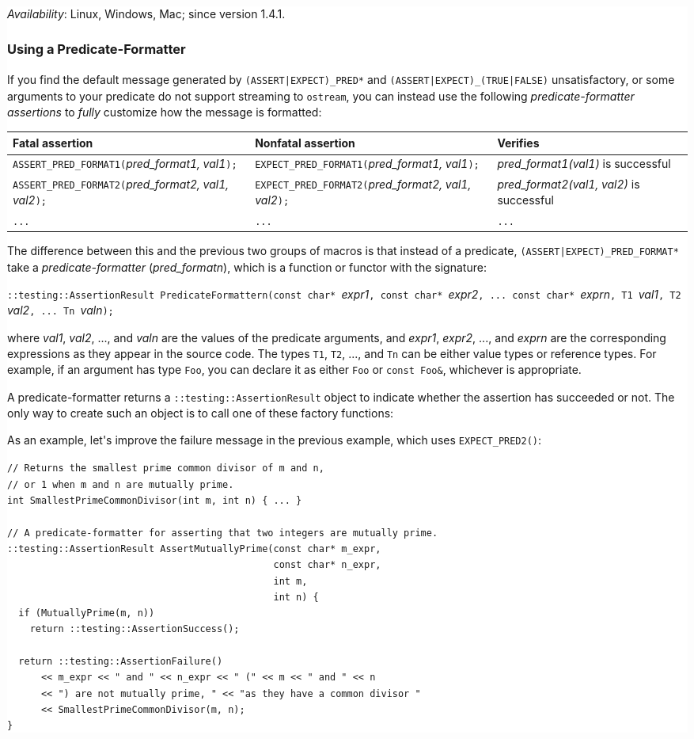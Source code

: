 _Availability_: Linux, Windows, Mac; since version 1.4.1.

### Using a Predicate-Formatter ###

If you find the default message generated by `(ASSERT|EXPECT)_PRED*` and
`(ASSERT|EXPECT)_(TRUE|FALSE)` unsatisfactory, or some arguments to your
predicate do not support streaming to `ostream`, you can instead use the
following _predicate-formatter assertions_ to _fully_ customize how the
message is formatted:

| **Fatal assertion** | **Nonfatal assertion** | **Verifies** |
|:--------------------|:-----------------------|:-------------|
| `ASSERT_PRED_FORMAT1(`_pred\_format1, val1_`);`        | `EXPECT_PRED_FORMAT1(`_pred\_format1, val1_`);` | _pred\_format1(val1)_ is successful |
| `ASSERT_PRED_FORMAT2(`_pred\_format2, val1, val2_`);` | `EXPECT_PRED_FORMAT2(`_pred\_format2, val1, val2_`);` | _pred\_format2(val1, val2)_ is successful |
| `...`               | `...`                  | `...`        |

The difference between this and the previous two groups of macros is that instead of
a predicate, `(ASSERT|EXPECT)_PRED_FORMAT*` take a _predicate-formatter_
(_pred\_formatn_), which is a function or functor with the signature:

`::testing::AssertionResult PredicateFormattern(const char* `_expr1_`, const char* `_expr2_`, ... const char* `_exprn_`, T1 `_val1_`, T2 `_val2_`, ... Tn `_valn_`);`

where _val1_, _val2_, ..., and _valn_ are the values of the predicate
arguments, and _expr1_, _expr2_, ..., and _exprn_ are the corresponding
expressions as they appear in the source code. The types `T1`, `T2`, ..., and
`Tn` can be either value types or reference types. For example, if an
argument has type `Foo`, you can declare it as either `Foo` or `const Foo&`,
whichever is appropriate.

A predicate-formatter returns a `::testing::AssertionResult` object to indicate
whether the assertion has succeeded or not. The only way to create such an
object is to call one of these factory functions:

As an example, let's improve the failure message in the previous example, which uses `EXPECT_PRED2()`:

```
// Returns the smallest prime common divisor of m and n,
// or 1 when m and n are mutually prime.
int SmallestPrimeCommonDivisor(int m, int n) { ... }

// A predicate-formatter for asserting that two integers are mutually prime.
::testing::AssertionResult AssertMutuallyPrime(const char* m_expr,
                                               const char* n_expr,
                                               int m,
                                               int n) {
  if (MutuallyPrime(m, n))
    return ::testing::AssertionSuccess();

  return ::testing::AssertionFailure()
      << m_expr << " and " << n_expr << " (" << m << " and " << n
      << ") are not mutually prime, " << "as they have a common divisor "
      << SmallestPrimeCommonDivisor(m, n);
}
```
